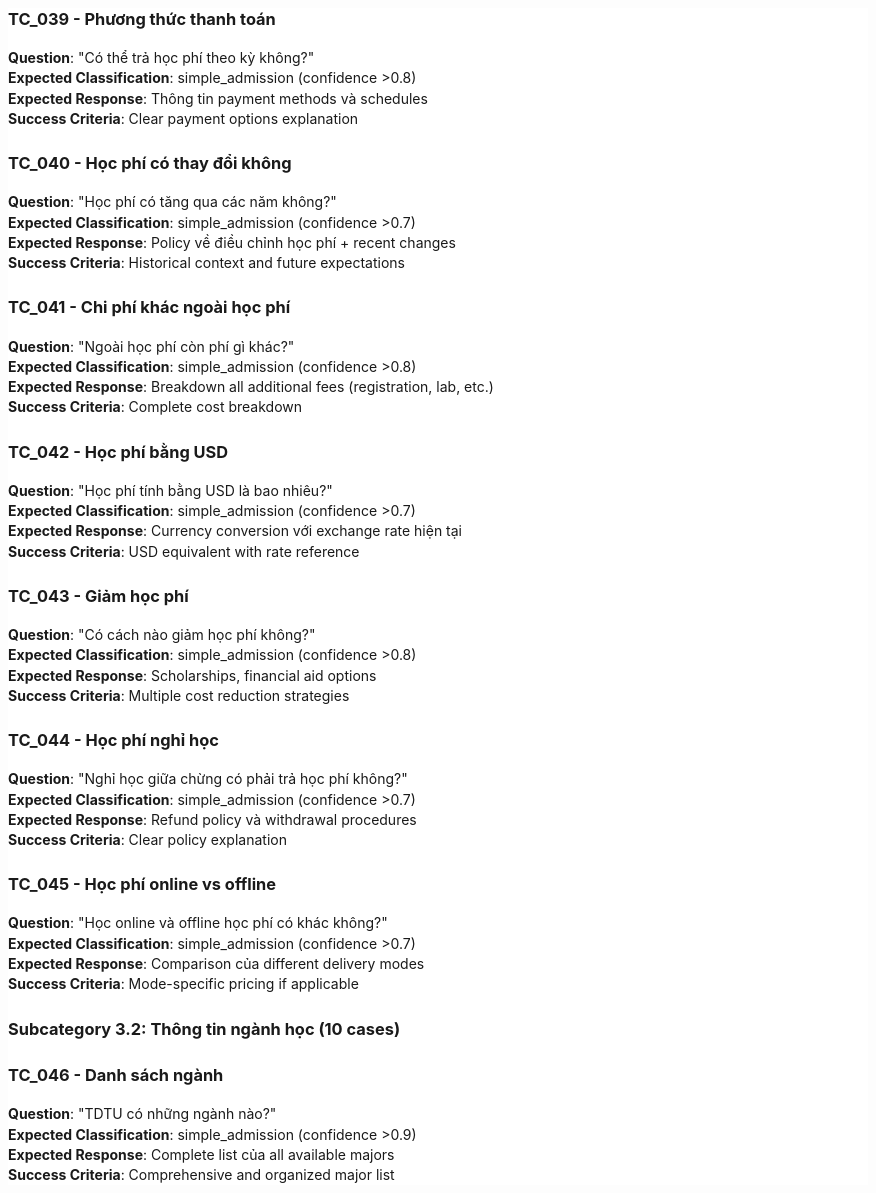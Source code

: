 ### TC_039 - Phương thức thanh toán
**Question**: "Có thể trả học phí theo kỳ không?"  
**Expected Classification**: simple_admission (confidence >0.8)  
**Expected Response**: Thông tin payment methods và schedules  
**Success Criteria**: Clear payment options explanation  

### TC_040 - Học phí có thay đổi không
**Question**: "Học phí có tăng qua các năm không?"  
**Expected Classification**: simple_admission (confidence >0.7)  
**Expected Response**: Policy về điều chỉnh học phí + recent changes  
**Success Criteria**: Historical context and future expectations  

### TC_041 - Chi phí khác ngoài học phí
**Question**: "Ngoài học phí còn phí gì khác?"  
**Expected Classification**: simple_admission (confidence >0.8)  
**Expected Response**: Breakdown all additional fees (registration, lab, etc.)  
**Success Criteria**: Complete cost breakdown  

### TC_042 - Học phí bằng USD
**Question**: "Học phí tính bằng USD là bao nhiêu?"  
**Expected Classification**: simple_admission (confidence >0.7)  
**Expected Response**: Currency conversion với exchange rate hiện tại  
**Success Criteria**: USD equivalent with rate reference  

### TC_043 - Giảm học phí
**Question**: "Có cách nào giảm học phí không?"  
**Expected Classification**: simple_admission (confidence >0.8)  
**Expected Response**: Scholarships, financial aid options  
**Success Criteria**: Multiple cost reduction strategies  

### TC_044 - Học phí nghỉ học
**Question**: "Nghỉ học giữa chừng có phải trả học phí không?"  
**Expected Classification**: simple_admission (confidence >0.7)  
**Expected Response**: Refund policy và withdrawal procedures  
**Success Criteria**: Clear policy explanation  

### TC_045 - Học phí online vs offline
**Question**: "Học online và offline học phí có khác không?"  
**Expected Classification**: simple_admission (confidence >0.7)  
**Expected Response**: Comparison của different delivery modes  
**Success Criteria**: Mode-specific pricing if applicable  

### Subcategory 3.2: Thông tin ngành học (10 cases)

### TC_046 - Danh sách ngành
**Question**: "TDTU có những ngành nào?"  
**Expected Classification**: simple_admission (confidence >0.9)  
**Expected Response**: Complete list của all available majors  
**Success Criteria**: Comprehensive and organized major list  
